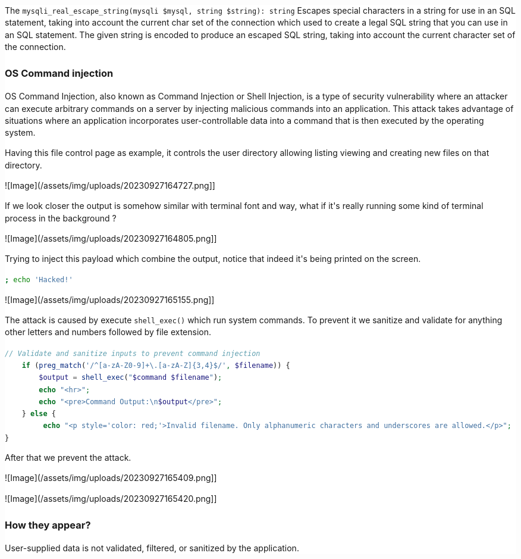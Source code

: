 The `mysqli_real_escape_string(mysqli $mysql, string $string): string` Escapes special characters in a string for use in an SQL statement, taking into account the current char set of the connection which used to create a legal SQL string that you can use in an SQL statement. The given string is encoded to produce an escaped SQL string, taking into account the current character set of the connection.

### OS Command injection

OS Command Injection, also known as Command Injection or Shell Injection, is a type of security vulnerability where an attacker can execute arbitrary commands on a server by injecting malicious commands into an application. This attack takes advantage of situations where an application incorporates user-controllable data into a command that is then executed by the operating system.

Having this file control page as example, it controls the user directory allowing listing viewing and creating new files on that directory.

![Image](/assets/img/uploads/20230927164727.png]]

If we look closer the output is somehow similar with terminal font and way, what if it's really running some kind of terminal process in the background ?

![Image](/assets/img/uploads/20230927164805.png]]

Trying to inject this payload which combine the output, notice that indeed it's being printed on the screen.
```sh
; echo 'Hacked!'
```
![Image](/assets/img/uploads/20230927165155.png]]

The attack is caused by execute  `shell_exec()` which run system commands. To prevent it we sanitize and validate for anything other letters and numbers followed by file extension.
```php
// Validate and sanitize inputs to prevent command injection
	if (preg_match('/^[a-zA-Z0-9]+\.[a-zA-Z]{3,4}$/', $filename)) {
        $output = shell_exec("$command $filename");
        echo "<hr>";
        echo "<pre>Command Output:\n$output</pre>";
	} else {
		 echo "<p style='color: red;'>Invalid filename. Only alphanumeric characters and underscores are allowed.</p>";
}
```

After that we prevent the attack.

![Image](/assets/img/uploads/20230927165409.png]]

![Image](/assets/img/uploads/20230927165420.png]]
### How they appear?

User-supplied data is not validated, filtered, or sanitized by the application.
